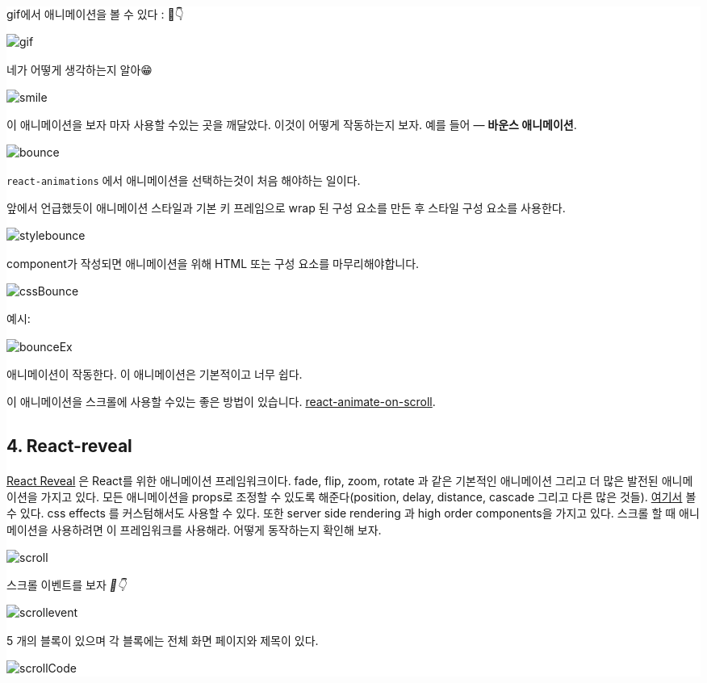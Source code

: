 gif에서 애니메이션을 볼 수 있다 : 👀👇

![gif](https://miro.medium.com/max/1200/1*2SJH2tItiljweyRgivf9JQ.gif)

네가 어떻게 생각하는지 알아😁

![smile](https://miro.medium.com/max/940/1*1VZUa3mn3569l3ePzq3piA.gif)

이 애니메이션을 보자 마자 사용할 수있는 곳을 깨달았다. 
이것이 어떻게 작동하는지 보자. 예를 들어 — **바운스 애니메이션**.

![bounce](https://miro.medium.com/max/1200/1*bkPR-nhoZ5aTw_et9Mt7Ow.gif)



`react-animations` 에서 애니메이션을 선택하는것이 처음 해야하는 일이다. 

앞에서 언급했듯이 애니메이션 스타일과 기본 키 프레임으로 wrap 된 구성 요소를 만든 후 스타일 구성 요소를 사용한다.

![stylebounce](https://miro.medium.com/max/3096/1*SHl61xR75pQ5V5nVohu7Tg.png)



component가 작성되면 애니메이션을 위해 HTML 또는 구성 요소를 마무리해야합니다.

![cssBounce](https://miro.medium.com/max/2220/1*K79gjVVrNwV-XS23dZYywA.png)

예시:

![bounceEx](https://miro.medium.com/max/3096/1*WHA_BeFNgOK2FfzV2SGo_A.png)

애니메이션이 작동한다. 이 애니메이션은 기본적이고 너무 쉽다.

이 애니메이션을 스크롤에 사용할 수있는 좋은 방법이 있습니다. [react-animate-on-scroll](https://dbramwell.github.io/react-animate-on-scroll/#home).



## 4. React-reveal

[React Reveal](https://www.react-reveal.com/) 은 React를 위한 애니메이션 프레임워크이다. fade, flip, zoom, rotate 과 같은 기본적인 애니메이션 그리고 더 많은 발전된 애니메이션을 가지고 있다. 모든 애니메이션을 props로 조정할 수 있도록 해준다(position, delay, distance, cascade 그리고 다른 많은 것들). [여기서](https://www.react-reveal.com/docs/props/) 볼 수 있다.  css effects 를 커스텀해서도 사용할 수 있다. 또한 server side rendering 과 high order components을 가지고 있다. 스크롤 할 때 애니메이션을 사용하려면 이 프레임워크를 사용해라. 어떻게 동작하는지 확인해 보자. 

![scroll](https://miro.medium.com/max/1848/1*zlan6j1-GWgv4RMSgQP92w.png)



스크롤 이벤트를 보자 *👀👇*

![scrollevent](https://miro.medium.com/max/1200/1*Xk4c0gzjEu8RCsCyVRPlYg.gif)

5 개의 블록이 있으며 각 블록에는 전체 화면 페이지와 제목이 있다. 

![scrollCode](https://miro.medium.com/max/2656/1*GzSUQvXa8nJrlgGnqT6eRQ.png)
